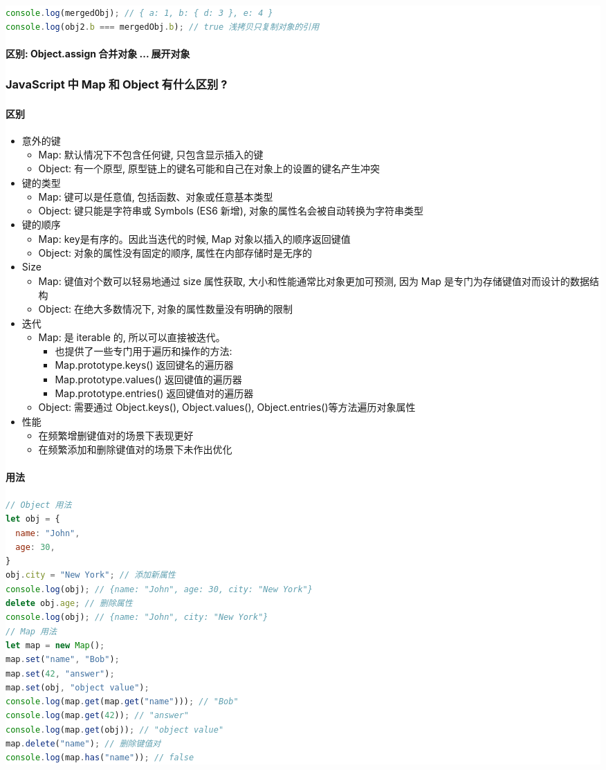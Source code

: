 ```js
console.log(mergedObj); // { a: 1, b: { d: 3 }, e: 4 }
console.log(obj2.b === mergedObj.b); // true 浅拷贝只复制对象的引用
```
#### 区别: Object.assign 合并对象 ... 展开对象

### JavaScript 中 Map 和 Object 有什么区别 ?
#### 区别
- 意外的键
  - Map: 默认情况下不包含任何键, 只包含显示插入的键
  - Object: 有一个原型, 原型链上的键名可能和自己在对象上的设置的键名产生冲突
- 键的类型
  - Map: 键可以是任意值, 包括函数、对象或任意基本类型
  - Object: 键只能是字符串或 Symbols (ES6 新增), 对象的属性名会被自动转换为字符串类型
- 键的顺序
  - Map: key是有序的。因此当迭代的时候, Map 对象以插入的顺序返回键值
  - Object: 对象的属性没有固定的顺序, 属性在内部存储时是无序的
- Size
  - Map: 键值对个数可以轻易地通过 size 属性获取, 大小和性能通常比对象更加可预测, 因为 Map 是专门为存储键值对而设计的数据结构
  - Object: 在绝大多数情况下, 对象的属性数量没有明确的限制
- 迭代
  - Map: 是 iterable 的, 所以可以直接被迭代。
    - 也提供了一些专门用于遍历和操作的方法: 
    - Map.prototype.keys() 返回键名的遍历器
    - Map.prototype.values() 返回键值的遍历器
    - Map.prototype.entries() 返回键值对的遍历器
  - Object: 需要通过 Object.keys(), Object.values(), Object.entries()等方法遍历对象属性
- 性能
  - 在频繁增删键值对的场景下表现更好
  - 在频繁添加和删除键值对的场景下未作出优化
#### 用法
```js
// Object 用法
let obj = {
  name: "John",
  age: 30,
}
obj.city = "New York"; // 添加新属性
console.log(obj); // {name: "John", age: 30, city: "New York"}
delete obj.age; // 删除属性
console.log(obj); // {name: "John", city: "New York"}
// Map 用法
let map = new Map();
map.set("name", "Bob");
map.set(42, "answer");
map.set(obj, "object value");
console.log(map.get(map.get("name"))); // "Bob"
console.log(map.get(42)); // "answer"
console.log(map.get(obj)); // "object value"
map.delete("name"); // 删除键值对
console.log(map.has("name")); // false
```
